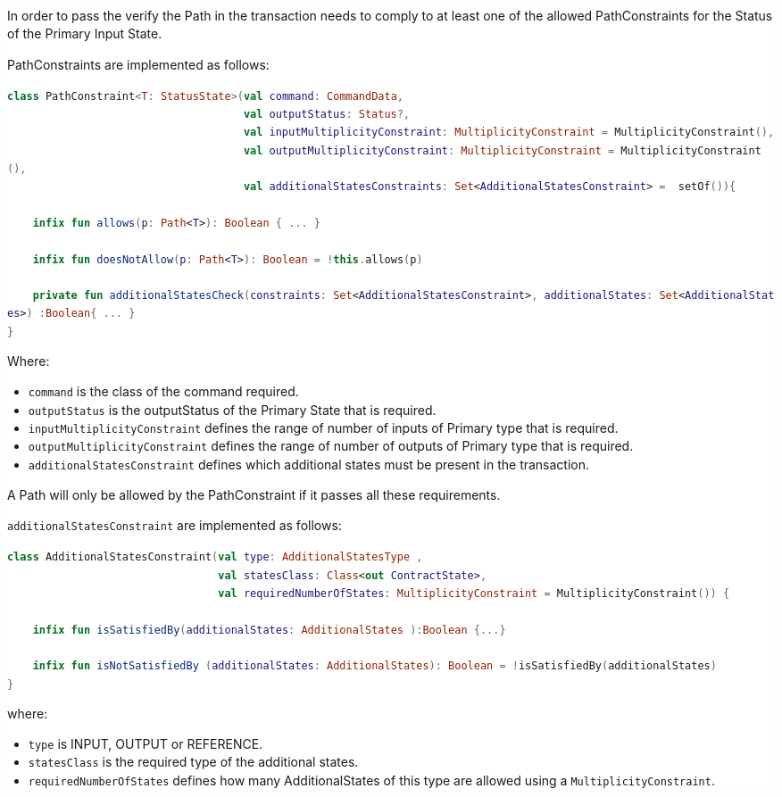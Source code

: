 In order to pass the verify the Path in the transaction needs to comply to at least one of the allowed PathConstraints for the Status of the Primary Input State. 

PathConstraints are implemented as follows: 


```kotlin
class PathConstraint<T: StatusState>(val command: CommandData,
                                     val outputStatus: Status?,
                                     val inputMultiplicityConstraint: MultiplicityConstraint = MultiplicityConstraint(),
                                     val outputMultiplicityConstraint: MultiplicityConstraint = MultiplicityConstraint(),
                                     val additionalStatesConstraints: Set<AdditionalStatesConstraint> =  setOf()){  

    infix fun allows(p: Path<T>): Boolean { ... }
    
    infix fun doesNotAllow(p: Path<T>): Boolean = !this.allows(p)

    private fun additionalStatesCheck(constraints: Set<AdditionalStatesConstraint>, additionalStates: Set<AdditionalStates>) :Boolean{ ... }
}


```
Where:
- `command` is the class of the command required.
- `outputStatus` is the outputStatus of the Primary State that is required.
- `inputMultiplicityConstraint` defines the range of number of inputs of Primary type that is required.
- `outputMultiplicityConstraint` defines the range of number of outputs of Primary type that is required.
- `additionalStatesConstraint` defines which additional states must be present in the transaction.

A Path will only be allowed by the PathConstraint if it passes all these requirements.

`additionalStatesConstraint` are implemented as follows:

```kotlin
class AdditionalStatesConstraint(val type: AdditionalStatesType ,
                                 val statesClass: Class<out ContractState>, 
                                 val requiredNumberOfStates: MultiplicityConstraint = MultiplicityConstraint()) {

    infix fun isSatisfiedBy(additionalStates: AdditionalStates ):Boolean {...}

    infix fun isNotSatisfiedBy (additionalStates: AdditionalStates): Boolean = !isSatisfiedBy(additionalStates)
}
```

where: 
- `type` is INPUT, OUTPUT or REFERENCE.
- `statesClass` is the required type of the additional states.
- `requiredNumberOfStates` defines how many AdditionalStates of this type are allowed using a `MultiplicityConstraint`.
